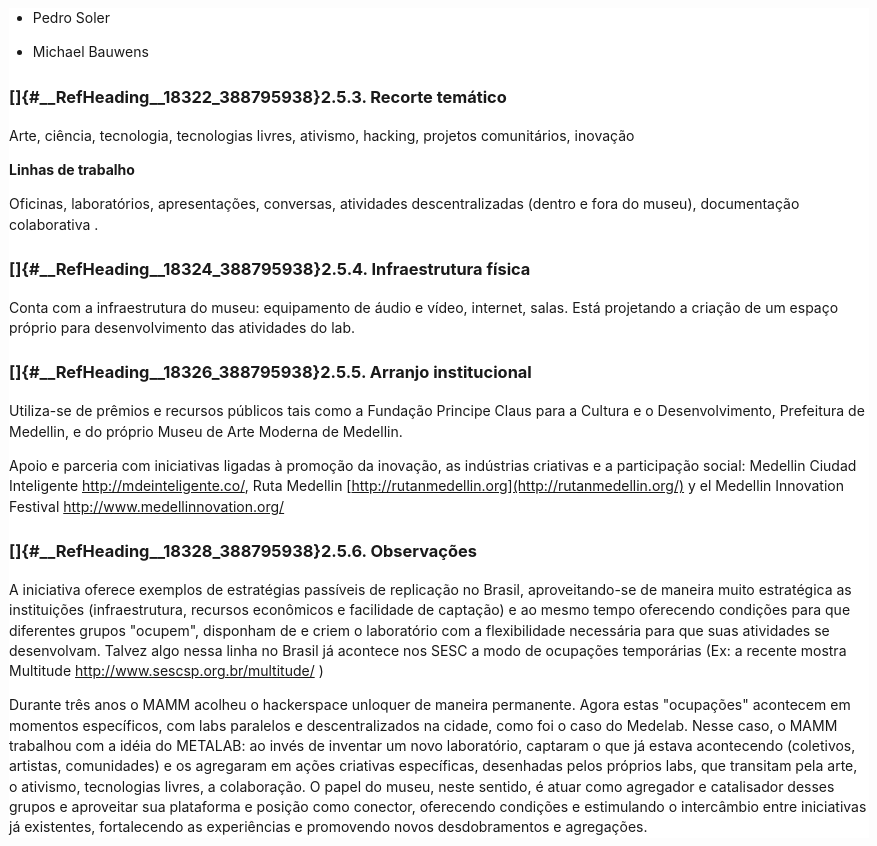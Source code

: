 -   Pedro Soler

-   Michael Bauwens

### []{#__RefHeading__18322_388795938}2.5.3. Recorte temático

Arte, ciência, tecnologia, tecnologias livres, ativismo, hacking,
projetos comunitários, inovação

**Linhas de trabalho**

Oficinas, laboratórios, apresentações, conversas, atividades
descentralizadas (dentro e fora do museu), documentação colaborativa .

### []{#__RefHeading__18324_388795938}2.5.4. Infraestrutura física

Conta com a infraestrutura do museu: equipamento de áudio e vídeo,
internet, salas. Está projetando a criação de um espaço próprio para
desenvolvimento das atividades do lab.

### []{#__RefHeading__18326_388795938}2.5.5. Arranjo institucional

Utiliza-se de prêmios e recursos públicos tais como a Fundação Principe
Claus para a Cultura e o Desenvolvimento, Prefeitura de Medellin, e do
próprio Museu de Arte Moderna de Medellin.

Apoio e parceria com iniciativas ligadas à promoção da inovação, as
indústrias criativas e a participação social: Medellin Ciudad
Inteligente <http://mdeinteligente.co/>, Ruta Medellin
[http://rutanmedellin.org](http://rutanmedellin.org/) y el Medellin
Innovation Festival <http://www.medellinnovation.org/>

### []{#__RefHeading__18328_388795938}2.5.6. Observações

A iniciativa oferece exemplos de estratégias passíveis de replicação no
Brasil, aproveitando-se de maneira muito estratégica as instituições
(infraestrutura, recursos econômicos e facilidade de captação) e ao
mesmo tempo oferecendo condições para que diferentes grupos "ocupem",
disponham de e criem o laboratório com a flexibilidade necessária para
que suas atividades se desenvolvam. Talvez algo nessa linha no Brasil já
acontece nos SESC a modo de ocupações temporárias (Ex: a recente mostra
Multitude <http://www.sescsp.org.br/multitude/> )

Durante três anos o MAMM acolheu o hackerspace unloquer de maneira
permanente. Agora estas "ocupações" acontecem em momentos específicos,
com labs paralelos e descentralizados na cidade, como foi o caso do
Medelab. Nesse caso, o MAMM trabalhou com a idéia do METALAB: ao invés
de inventar um novo laboratório, captaram o que já estava acontecendo
(coletivos, artistas, comunidades) e os agregaram em ações criativas
específicas, desenhadas pelos próprios labs, que transitam pela arte, o
ativismo, tecnologias livres, a colaboração. O papel do museu, neste
sentido, é atuar como agregador e catalisador desses grupos e aproveitar
sua plataforma e posição como conector, oferecendo condições e
estimulando o intercâmbio entre iniciativas já existentes, fortalecendo
as experiências e promovendo novos desdobramentos e agregações.
